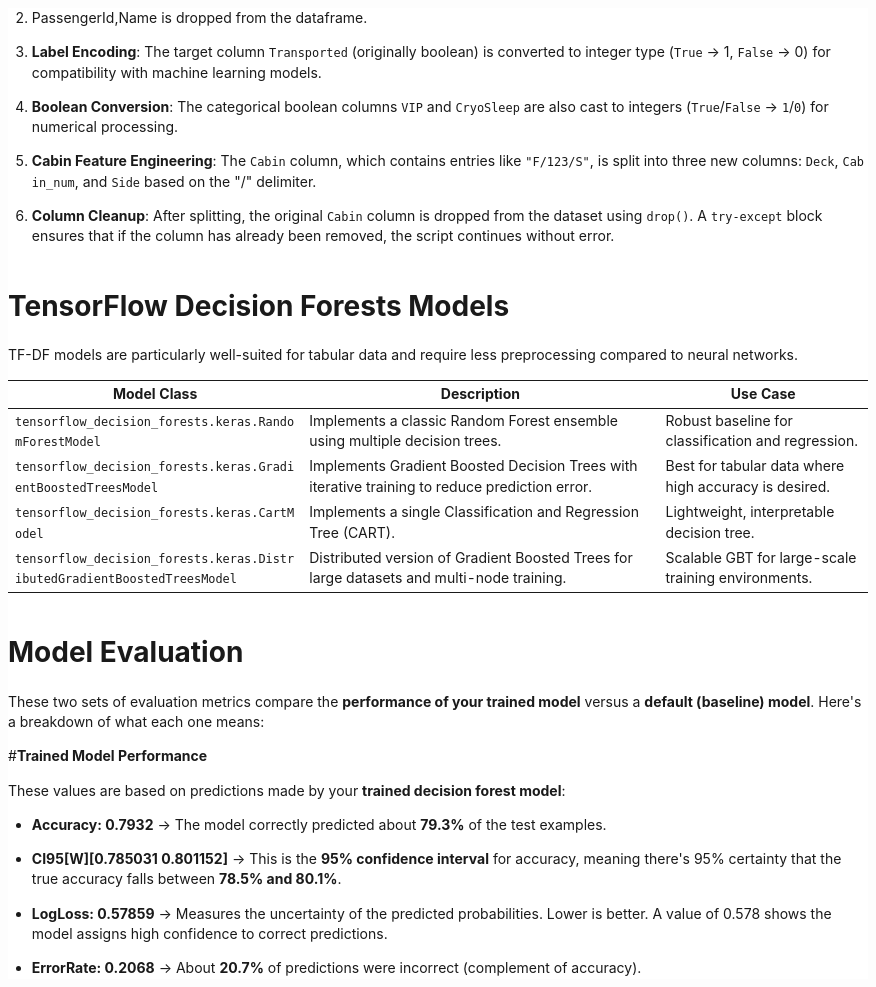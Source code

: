 2. PassengerId,Name is dropped from the dataframe.

3. **Label Encoding**: The target column `Transported` (originally boolean) is converted to integer type (`True` → 1, `False` → 0) for compatibility with machine learning models.

4. **Boolean Conversion**: The categorical boolean columns `VIP` and `CryoSleep` are also cast to integers (`True`/`False` → `1`/`0`) for numerical processing.

5. **Cabin Feature Engineering**: The `Cabin` column, which contains entries like `"F/123/S"`, is split into three new columns: `Deck`, `Cabin_num`, and `Side` based on the "/" delimiter.

6. **Column Cleanup**: After splitting, the original `Cabin` column is dropped from the dataset using `drop()`. A `try-except` block ensures that if the column has already been removed, the script continues without error.


# TensorFlow Decision Forests Models

TF-DF models are particularly well-suited for tabular data and require less preprocessing compared to neural networks.

| Model Class                                                                 | Description                                                                                   | Use Case                                               |
|------------------------------------------------------------------------------|-----------------------------------------------------------------------------------------------|--------------------------------------------------------|
| `tensorflow_decision_forests.keras.RandomForestModel`                        | Implements a classic Random Forest ensemble using multiple decision trees.                    | Robust baseline for classification and regression.     |
| `tensorflow_decision_forests.keras.GradientBoostedTreesModel`               | Implements Gradient Boosted Decision Trees with iterative training to reduce prediction error.| Best for tabular data where high accuracy is desired.  |
| `tensorflow_decision_forests.keras.CartModel`                                | Implements a single Classification and Regression Tree (CART).                                | Lightweight, interpretable decision tree.              |
| `tensorflow_decision_forests.keras.DistributedGradientBoostedTreesModel`    | Distributed version of Gradient Boosted Trees for large datasets and multi-node training.     | Scalable GBT for large-scale training environments.    |

 
# Model Evaluation

These two sets of evaluation metrics compare the **performance of your trained model** versus a **default (baseline) model**. Here's a breakdown of what each one means:


#**Trained Model Performance**

These values are based on predictions made by your **trained decision forest model**:

* **Accuracy: 0.7932**
  → The model correctly predicted about **79.3%** of the test examples.

* **CI95\[W]\[0.785031 0.801152]**
  → This is the **95% confidence interval** for accuracy, meaning there's 95% certainty that the true accuracy falls between **78.5% and 80.1%**.

* **LogLoss: 0.57859**
  → Measures the uncertainty of the predicted probabilities. Lower is better. A value of 0.578 shows the model assigns high confidence to correct predictions.

* **ErrorRate: 0.2068**
  → About **20.7%** of predictions were incorrect (complement of accuracy).

